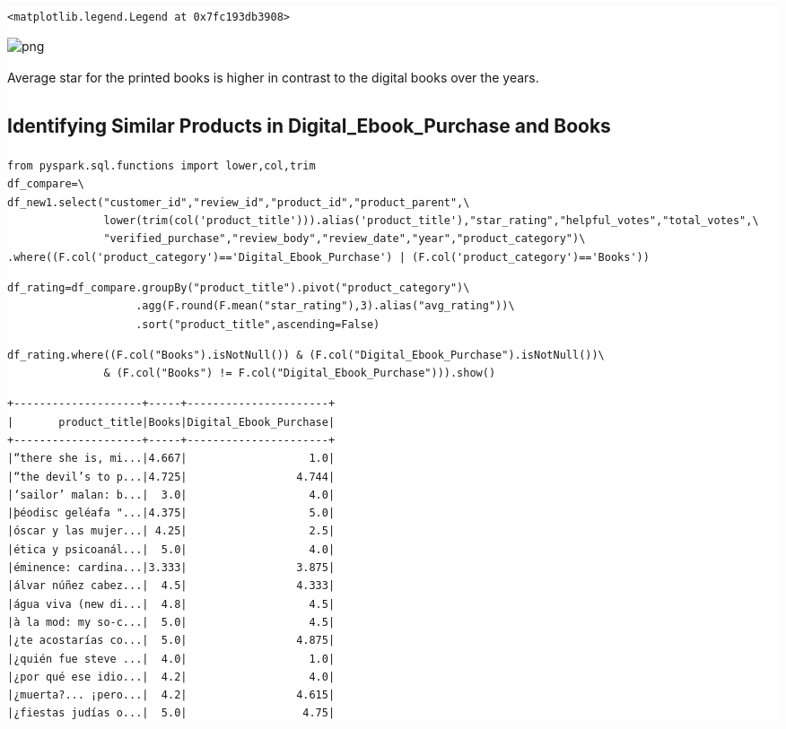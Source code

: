 


    <matplotlib.legend.Legend at 0x7fc193db3908>




![png](output_37_1.png)

Average star for the printed books is higher in contrast to the digital  books over the years.

## Identifying Similar Products in Digital_Ebook_Purchase and Books


```pyspark3
from pyspark.sql.functions import lower,col,trim
df_compare=\
df_new1.select("customer_id","review_id","product_id","product_parent",\
               lower(trim(col('product_title'))).alias('product_title'),"star_rating","helpful_votes","total_votes",\
               "verified_purchase","review_body","review_date","year","product_category")\
.where((F.col('product_category')=='Digital_Ebook_Purchase') | (F.col('product_category')=='Books'))
```


```pyspark3
df_rating=df_compare.groupBy("product_title").pivot("product_category")\
                    .agg(F.round(F.mean("star_rating"),3).alias("avg_rating"))\
                    .sort("product_title",ascending=False)

```


```pyspark3
df_rating.where((F.col("Books").isNotNull()) & (F.col("Digital_Ebook_Purchase").isNotNull())\
               & (F.col("Books") != F.col("Digital_Ebook_Purchase"))).show()
```

    +--------------------+-----+----------------------+
    |       product_title|Books|Digital_Ebook_Purchase|
    +--------------------+-----+----------------------+
    |“there she is, mi...|4.667|                   1.0|
    |“the devil’s to p...|4.725|                 4.744|
    |‘sailor’ malan: b...|  3.0|                   4.0|
    |þéodisc geléafa "...|4.375|                   5.0|
    |óscar y las mujer...| 4.25|                   2.5|
    |ética y psicoanál...|  5.0|                   4.0|
    |éminence: cardina...|3.333|                 3.875|
    |álvar núñez cabez...|  4.5|                 4.333|
    |água viva (new di...|  4.8|                   4.5|
    |à la mod: my so-c...|  5.0|                   4.5|
    |¿te acostarías co...|  5.0|                 4.875|
    |¿quién fue steve ...|  4.0|                   1.0|
    |¿por qué ese idio...|  4.2|                   4.0|
    |¿muerta?... ¡pero...|  4.2|                 4.615|
    |¿fiestas judías o...|  5.0|                  4.75|